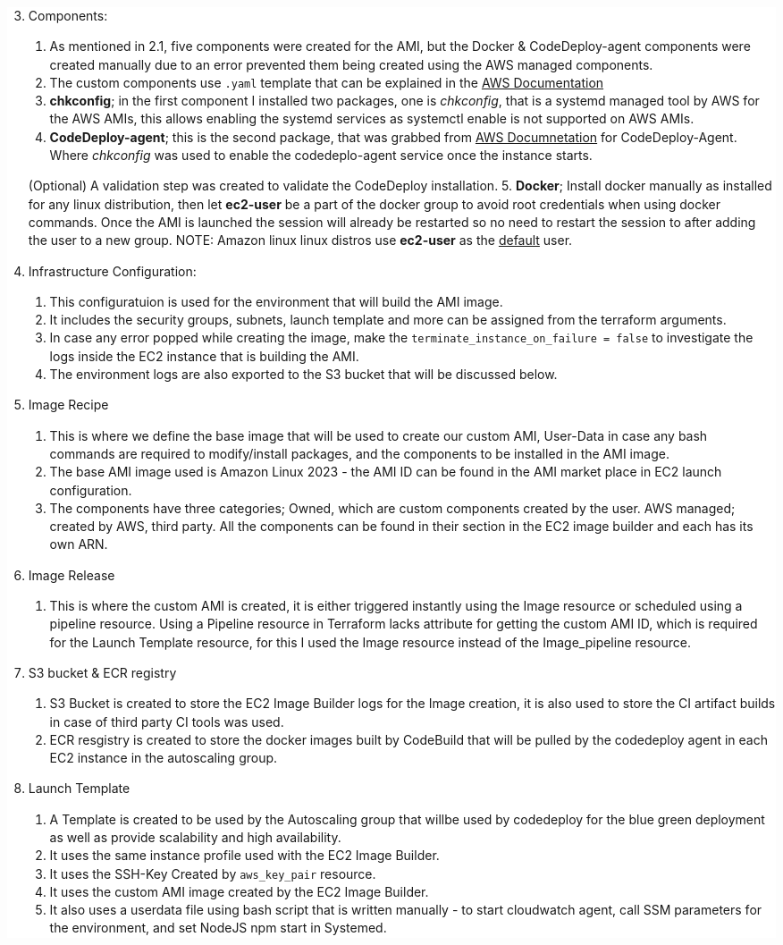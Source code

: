    3. Components:
      1. As mentioned in 2.1, five components were created for the AMI, but the Docker & CodeDeploy-agent components were created manually due to an error prevented them being created using the AWS managed components.
      2. The custom components use `.yaml` template that can be explained in the [AWS Documentation](https://docs.aws.amazon.com/imagebuilder/latest/userguide/create-component-yaml.html)
      3. **chkconfig**; in the first component I installed two packages, one is *chkconfig*, that is a systemd managed tool by AWS for the AWS AMIs, this allows enabling the systemd services as systemctl enable is not supported on AWS AMIs.
      4. **CodeDeploy-agent**; this is the second package, that was grabbed from [AWS Documnetation](https://docs.aws.amazon.com/codedeploy/latest/userguide/codedeploy-agent-operations-install-cli.html) for CodeDeploy-Agent. Where *chkconfig* was used to enable the codedeplo-agent service once the instance starts.
      
      (Optional) A validation step was created to validate the CodeDeploy installation.
      5. **Docker**; Install docker manually as installed for any linux distribution, then let **ec2-user** be a part of the docker group to avoid root credentials when using docker commands. Once the AMI is launched the session will already be restarted so no need to restart the session to after adding the user to a new group.
      NOTE: Amazon linux linux distros use **ec2-user** as the [default](https://docs.aws.amazon.com/AWSEC2/latest/UserGuide/managing-users.html#ami-default-user-names) user.

   4. Infrastructure Configuration:
      1. This configuratuion is used for the environment that will build the AMI image.
      2. It includes the security groups, subnets, launch template and more can be assigned from the terraform arguments.
      3. In case any error popped while creating the image, make the `terminate_instance_on_failure = false` to investigate the logs inside the EC2 instance that is building the AMI.
      4. The environment logs are also exported to the S3 bucket that will be discussed below.

   5. Image Recipe
      1. This is where we define the base image that will be used to create our custom AMI, User-Data in case any bash commands are required to modify/install packages, and the components to be installed in the AMI image.
      2. The base AMI image used is Amazon Linux 2023 - the AMI ID can be found in the AMI market place in EC2 launch configuration.
      3. The components have three categories; Owned, which are custom components created by the user. AWS managed; created by AWS, third party. All the components can be found in their section in the EC2 image builder and each has its own ARN.

   6. Image Release
      1. This is where the custom AMI is created, it is either triggered instantly using the Image resource or scheduled using a pipeline resource. Using a Pipeline resource in Terraform lacks attribute for getting the custom AMI ID, which is required for the Launch Template resource, for this I used the Image resource instead of the Image_pipeline resource.

3. S3 bucket & ECR registry
   1. S3 Bucket is created to store the EC2 Image Builder logs for the Image creation, it is also used to store the CI artifact builds in case of third party CI tools was used.
   2. ECR resgistry is created to store the docker images built by CodeBuild that will be pulled by the codedeploy agent in each EC2 instance in the autoscaling group.

4. Launch Template
   1. A Template is created to be used by the Autoscaling group that willbe used by codedeploy for the blue green deployment as well as provide scalability and high availability.
   2. It uses the same instance profile used with the EC2 Image Builder.
   3. It uses the SSH-Key Created by `aws_key_pair` resource.
   4. It uses the custom AMI image created by the EC2 Image Builder.
   5. It also uses a userdata file using bash script that is written manually - to start cloudwatch agent, call SSM parameters for the environment, and set NodeJS npm start in Systemed.
